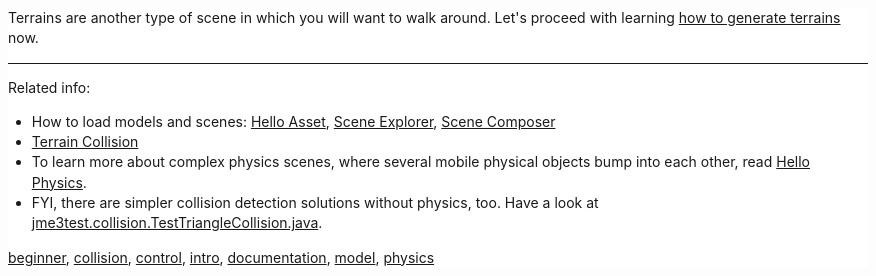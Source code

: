 <p>
Terrains are another type of scene in which you will want to walk around. Let's proceed with learning <a href="/jme3/beginner/hello_terrain.html" class="wikilink1" title="jme3:beginner:hello_terrain">how to generate terrains</a> now. 
</p>
<hr />

<p>
Related info:
</p>
<ul>
<li class="level1"><div class="li"> How to load models and scenes: <a href="/jme3/beginner/hello_asset.html" class="wikilink1" title="jme3:beginner:hello_asset">Hello Asset</a>, <a href="/sdk/scene_explorer.html" class="wikilink1" title="sdk:scene_explorer">Scene Explorer</a>, <a href="/sdk/scene_composer.html" class="wikilink1" title="sdk:scene_composer">Scene Composer</a></div>
</li>
<li class="level1"><div class="li"> <a href="/jme3/advanced/terrain_collision.html" class="wikilink1" title="jme3:advanced:terrain_collision">Terrain Collision</a></div>
</li>
<li class="level1"><div class="li"> To learn more about complex physics scenes, where several mobile physical objects bump into each other, read <a href="/jme3/beginner/hello_physics.html" class="wikilink1" title="jme3:beginner:hello_physics">Hello Physics</a>.</div>
</li>
<li class="level1"><div class="li"> FYI, there are simpler collision detection solutions without physics, too. Have a look at <a href="https://github.com/jMonkeyEngine/jmonkeyengine/blob/master/jme3-examples/src/main/java/jme3test/collision/TestTriangleCollision.java" class="urlextern" title="https://github.com/jMonkeyEngine/jmonkeyengine/blob/master/jme3-examples/src/main/java/jme3test/collision/TestTriangleCollision.java" rel="nofollow">jme3test.collision.TestTriangleCollision.java</a>.</div>
</li>
</ul>
<div class="tags"><span>
	<a href="/tag/beginner.html" class="wikilink1" title="tag:beginner" rel="tag">beginner</a>,
	<a href="/tag/collision.html" class="wikilink1" title="tag:collision" rel="tag">collision</a>,
	<a href="/tag/control.html" class="wikilink1" title="tag:control" rel="tag">control</a>,
	<a href="/tag/intro.html" class="wikilink1" title="tag:intro" rel="tag">intro</a>,
	<a href="/tag/documentation.html" class="wikilink1" title="tag:documentation" rel="tag">documentation</a>,
	<a href="/tag/model.html" class="wikilink1" title="tag:model" rel="tag">model</a>,
	<a href="/tag/physics.html" class="wikilink1" title="tag:physics" rel="tag">physics</a>
</span></div>

</div>

